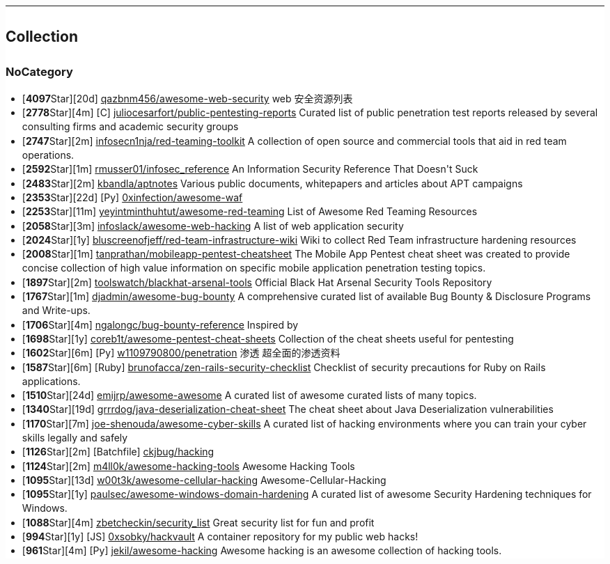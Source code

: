 


***


## <a id="a4ee2f4d4a944b54b2246c72c037cd2e"></a>Collection


### <a id="e97d183e67fa3f530e7d0e7e8c33ee62"></a>NoCategory


- [**4097**Star][20d] [qazbnm456/awesome-web-security](https://github.com/qazbnm456/awesome-web-security) web 安全资源列表
- [**2778**Star][4m] [C] [juliocesarfort/public-pentesting-reports](https://github.com/juliocesarfort/public-pentesting-reports) Curated list of public penetration test reports released by several consulting firms and academic security groups
- [**2747**Star][2m] [infosecn1nja/red-teaming-toolkit](https://github.com/infosecn1nja/red-teaming-toolkit) A collection of open source and commercial tools that aid in red team operations.
- [**2592**Star][1m] [rmusser01/infosec_reference](https://github.com/rmusser01/infosec_reference) An Information Security Reference That Doesn't Suck
- [**2483**Star][2m] [kbandla/aptnotes](https://github.com/kbandla/aptnotes) Various public documents, whitepapers and articles about APT campaigns
- [**2353**Star][22d] [Py] [0xinfection/awesome-waf](https://github.com/0xinfection/awesome-waf) 
- [**2253**Star][11m] [yeyintminthuhtut/awesome-red-teaming](https://github.com/yeyintminthuhtut/awesome-red-teaming) List of Awesome Red Teaming Resources
- [**2058**Star][3m] [infoslack/awesome-web-hacking](https://github.com/infoslack/awesome-web-hacking) A list of web application security
- [**2024**Star][1y] [bluscreenofjeff/red-team-infrastructure-wiki](https://github.com/bluscreenofjeff/red-team-infrastructure-wiki) Wiki to collect Red Team infrastructure hardening resources
- [**2008**Star][1m] [tanprathan/mobileapp-pentest-cheatsheet](https://github.com/tanprathan/mobileapp-pentest-cheatsheet) The Mobile App Pentest cheat sheet was created to provide concise collection of high value information on specific mobile application penetration testing topics.
- [**1897**Star][2m] [toolswatch/blackhat-arsenal-tools](https://github.com/toolswatch/blackhat-arsenal-tools) Official Black Hat Arsenal Security Tools Repository
- [**1767**Star][1m] [djadmin/awesome-bug-bounty](https://github.com/djadmin/awesome-bug-bounty) A comprehensive curated list of available Bug Bounty & Disclosure Programs and Write-ups.
- [**1706**Star][4m] [ngalongc/bug-bounty-reference](https://github.com/ngalongc/bug-bounty-reference) Inspired by
- [**1698**Star][1y] [coreb1t/awesome-pentest-cheat-sheets](https://github.com/coreb1t/awesome-pentest-cheat-sheets) Collection of the cheat sheets useful for pentesting
- [**1602**Star][6m] [Py] [w1109790800/penetration](https://github.com/w1109790800/penetration) 渗透 超全面的渗透资料
- [**1587**Star][6m] [Ruby] [brunofacca/zen-rails-security-checklist](https://github.com/brunofacca/zen-rails-security-checklist) Checklist of security precautions for Ruby on Rails applications.
- [**1510**Star][24d] [emijrp/awesome-awesome](https://github.com/emijrp/awesome-awesome) A curated list of awesome curated lists of many topics.
- [**1340**Star][19d] [grrrdog/java-deserialization-cheat-sheet](https://github.com/grrrdog/java-deserialization-cheat-sheet) The cheat sheet about Java Deserialization vulnerabilities
- [**1170**Star][7m] [joe-shenouda/awesome-cyber-skills](https://github.com/joe-shenouda/awesome-cyber-skills) A curated list of hacking environments where you can train your cyber skills legally and safely
- [**1126**Star][2m] [Batchfile] [ckjbug/hacking](https://github.com/ckjbug/hacking) 
- [**1124**Star][2m] [m4ll0k/awesome-hacking-tools](https://github.com/m4ll0k/awesome-hacking-tools) Awesome Hacking Tools
- [**1095**Star][13d] [w00t3k/awesome-cellular-hacking](https://github.com/w00t3k/awesome-cellular-hacking) Awesome-Cellular-Hacking
- [**1095**Star][1y] [paulsec/awesome-windows-domain-hardening](https://github.com/PaulSec/awesome-windows-domain-hardening) A curated list of awesome Security Hardening techniques for Windows.
- [**1088**Star][4m] [zbetcheckin/security_list](https://github.com/zbetcheckin/security_list) Great security list for fun and profit
- [**994**Star][1y] [JS] [0xsobky/hackvault](https://github.com/0xsobky/hackvault) A container repository for my public web hacks!
- [**961**Star][4m] [Py] [jekil/awesome-hacking](https://github.com/jekil/awesome-hacking) Awesome hacking is an awesome collection of hacking tools.